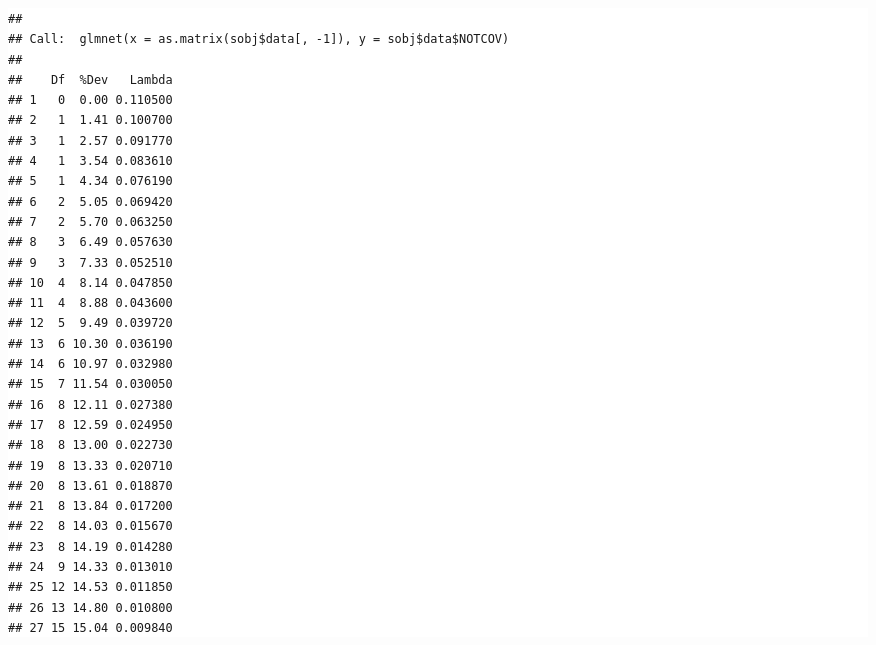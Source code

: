     ## 
    ## Call:  glmnet(x = as.matrix(sobj$data[, -1]), y = sobj$data$NOTCOV) 
    ## 
    ##    Df  %Dev   Lambda
    ## 1   0  0.00 0.110500
    ## 2   1  1.41 0.100700
    ## 3   1  2.57 0.091770
    ## 4   1  3.54 0.083610
    ## 5   1  4.34 0.076190
    ## 6   2  5.05 0.069420
    ## 7   2  5.70 0.063250
    ## 8   3  6.49 0.057630
    ## 9   3  7.33 0.052510
    ## 10  4  8.14 0.047850
    ## 11  4  8.88 0.043600
    ## 12  5  9.49 0.039720
    ## 13  6 10.30 0.036190
    ## 14  6 10.97 0.032980
    ## 15  7 11.54 0.030050
    ## 16  8 12.11 0.027380
    ## 17  8 12.59 0.024950
    ## 18  8 13.00 0.022730
    ## 19  8 13.33 0.020710
    ## 20  8 13.61 0.018870
    ## 21  8 13.84 0.017200
    ## 22  8 14.03 0.015670
    ## 23  8 14.19 0.014280
    ## 24  9 14.33 0.013010
    ## 25 12 14.53 0.011850
    ## 26 13 14.80 0.010800
    ## 27 15 15.04 0.009840